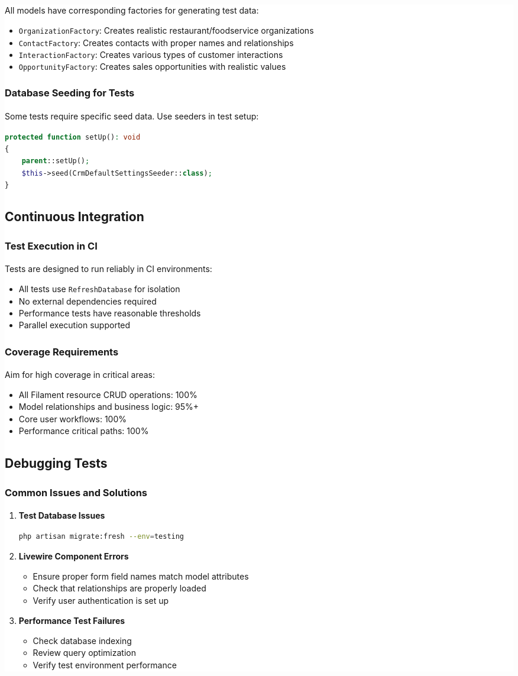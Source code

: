 All models have corresponding factories for generating test data:

- `OrganizationFactory`: Creates realistic restaurant/foodservice organizations
- `ContactFactory`: Creates contacts with proper names and relationships
- `InteractionFactory`: Creates various types of customer interactions
- `OpportunityFactory`: Creates sales opportunities with realistic values

### Database Seeding for Tests

Some tests require specific seed data. Use seeders in test setup:

```php
protected function setUp(): void
{
    parent::setUp();
    $this->seed(CrmDefaultSettingsSeeder::class);
}
```

## Continuous Integration

### Test Execution in CI

Tests are designed to run reliably in CI environments:

- All tests use `RefreshDatabase` for isolation
- No external dependencies required
- Performance tests have reasonable thresholds
- Parallel execution supported

### Coverage Requirements

Aim for high coverage in critical areas:
- All Filament resource CRUD operations: 100%
- Model relationships and business logic: 95%+
- Core user workflows: 100%
- Performance critical paths: 100%

## Debugging Tests

### Common Issues and Solutions

1. **Test Database Issues**
   ```bash
   php artisan migrate:fresh --env=testing
   ```

2. **Livewire Component Errors**
   - Ensure proper form field names match model attributes
   - Check that relationships are properly loaded
   - Verify user authentication is set up

3. **Performance Test Failures**
   - Check database indexing
   - Review query optimization
   - Verify test environment performance

